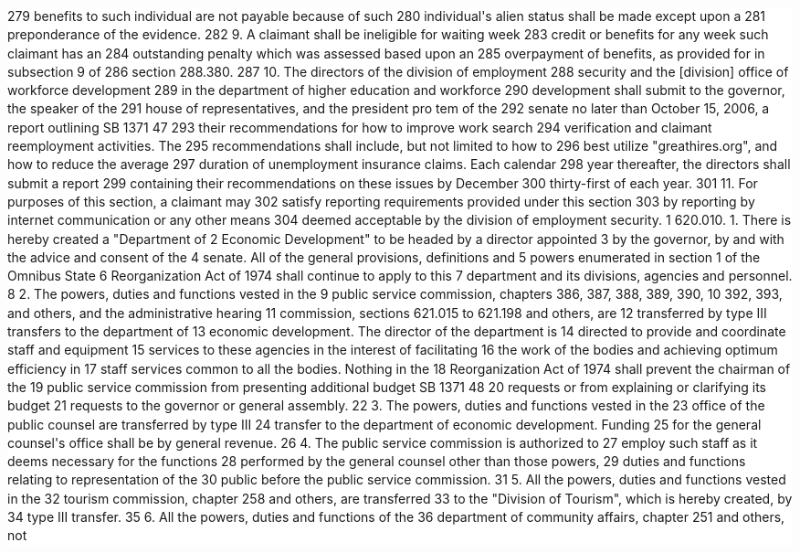 279 benefits to such individual are not payable because of such
280 individual's alien status shall be made except upon a
281 preponderance of the evidence.
282 9. A claimant shall be ineligible for waiting week
283 credit or benefits for any week such claimant has an
284 outstanding penalty which was assessed based upon an
285 overpayment of benefits, as provided for in subsection 9 of
286 section 288.380.
287 10. The directors of the division of employment
288 security and the [division] office of workforce development
289 in the department of higher education and workforce
290 development shall submit to the governor, the speaker of the
291 house of representatives, and the president pro tem of the
292 senate no later than October 15, 2006, a report outlining
SB 1371 47
293 their recommendations for how to improve work search
294 verification and claimant reemployment activities. The
295 recommendations shall include, but not limited to how to
296 best utilize "greathires.org", and how to reduce the average
297 duration of unemployment insurance claims. Each calendar
298 year thereafter, the directors shall submit a report
299 containing their recommendations on these issues by December
300 thirty-first of each year.
301 11. For purposes of this section, a claimant may
302 satisfy reporting requirements provided under this section
303 by reporting by internet communication or any other means
304 deemed acceptable by the division of employment security.
1 620.010. 1. There is hereby created a "Department of
2 Economic Development" to be headed by a director appointed
3 by the governor, by and with the advice and consent of the
4 senate. All of the general provisions, definitions and
5 powers enumerated in section 1 of the Omnibus State
6 Reorganization Act of 1974 shall continue to apply to this
7 department and its divisions, agencies and personnel.
8 2. The powers, duties and functions vested in the
9 public service commission, chapters 386, 387, 388, 389, 390,
10 392, 393, and others, and the administrative hearing
11 commission, sections 621.015 to 621.198 and others, are
12 transferred by type III transfers to the department of
13 economic development. The director of the department is
14 directed to provide and coordinate staff and equipment
15 services to these agencies in the interest of facilitating
16 the work of the bodies and achieving optimum efficiency in
17 staff services common to all the bodies. Nothing in the
18 Reorganization Act of 1974 shall prevent the chairman of the
19 public service commission from presenting additional budget
SB 1371 48
20 requests or from explaining or clarifying its budget
21 requests to the governor or general assembly.
22 3. The powers, duties and functions vested in the
23 office of the public counsel are transferred by type III
24 transfer to the department of economic development. Funding
25 for the general counsel's office shall be by general revenue.
26 4. The public service commission is authorized to
27 employ such staff as it deems necessary for the functions
28 performed by the general counsel other than those powers,
29 duties and functions relating to representation of the
30 public before the public service commission.
31 5. All the powers, duties and functions vested in the
32 tourism commission, chapter 258 and others, are transferred
33 to the "Division of Tourism", which is hereby created, by
34 type III transfer.
35 6. All the powers, duties and functions of the
36 department of community affairs, chapter 251 and others, not